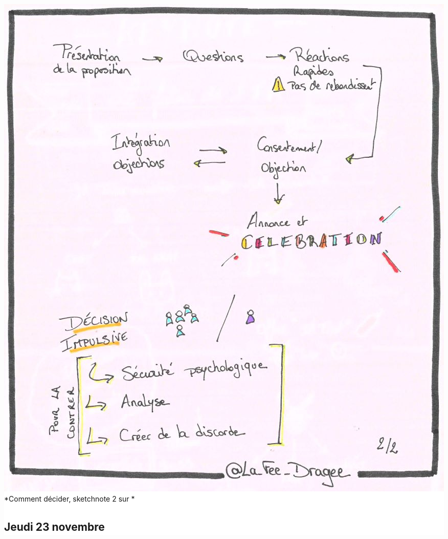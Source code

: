 ![Comment décider 2 sur 2](./img/comment_decider_2-2.jpg)  
*Comment décider, sketchnote 2 sur *

## Jeudi 23 novembre
